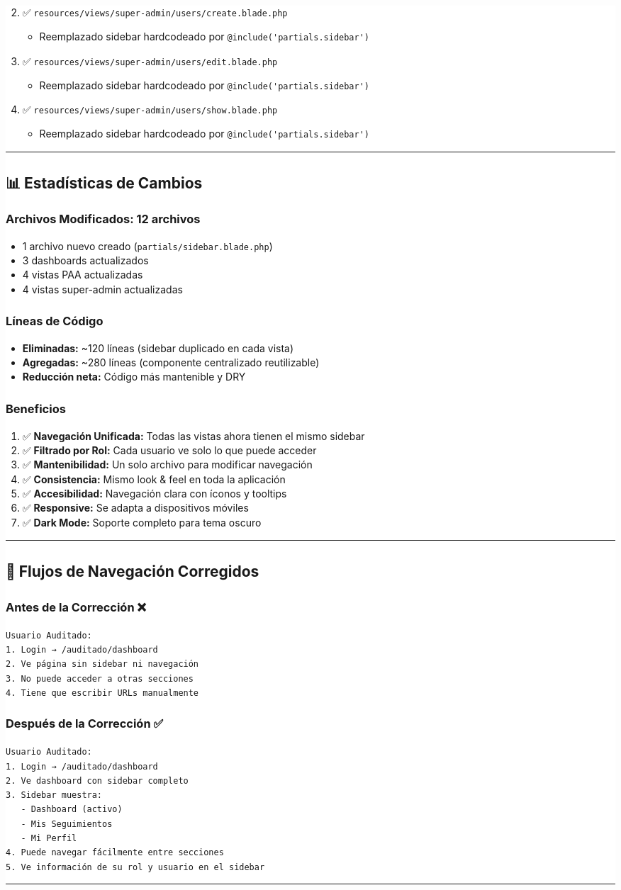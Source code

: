 2. ✅ `resources/views/super-admin/users/create.blade.php`
   - Reemplazado sidebar hardcodeado por `@include('partials.sidebar')`

3. ✅ `resources/views/super-admin/users/edit.blade.php`
   - Reemplazado sidebar hardcodeado por `@include('partials.sidebar')`

4. ✅ `resources/views/super-admin/users/show.blade.php`
   - Reemplazado sidebar hardcodeado por `@include('partials.sidebar')`

---

## 📊 Estadísticas de Cambios

### Archivos Modificados: **12 archivos**
- 1 archivo nuevo creado (`partials/sidebar.blade.php`)
- 3 dashboards actualizados
- 4 vistas PAA actualizadas
- 4 vistas super-admin actualizadas

### Líneas de Código
- **Eliminadas:** ~120 líneas (sidebar duplicado en cada vista)
- **Agregadas:** ~280 líneas (componente centralizado reutilizable)
- **Reducción neta:** Código más mantenible y DRY

### Beneficios
1. ✅ **Navegación Unificada:** Todas las vistas ahora tienen el mismo sidebar
2. ✅ **Filtrado por Rol:** Cada usuario ve solo lo que puede acceder
3. ✅ **Mantenibilidad:** Un solo archivo para modificar navegación
4. ✅ **Consistencia:** Mismo look & feel en toda la aplicación
5. ✅ **Accesibilidad:** Navegación clara con íconos y tooltips
6. ✅ **Responsive:** Se adapta a dispositivos móviles
7. ✅ **Dark Mode:** Soporte completo para tema oscuro

---

## 🔄 Flujos de Navegación Corregidos

### Antes de la Corrección ❌
```
Usuario Auditado:
1. Login → /auditado/dashboard
2. Ve página sin sidebar ni navegación
3. No puede acceder a otras secciones
4. Tiene que escribir URLs manualmente
```

### Después de la Corrección ✅
```
Usuario Auditado:
1. Login → /auditado/dashboard
2. Ve dashboard con sidebar completo
3. Sidebar muestra:
   - Dashboard (activo)
   - Mis Seguimientos
   - Mi Perfil
4. Puede navegar fácilmente entre secciones
5. Ve información de su rol y usuario en el sidebar
```

---